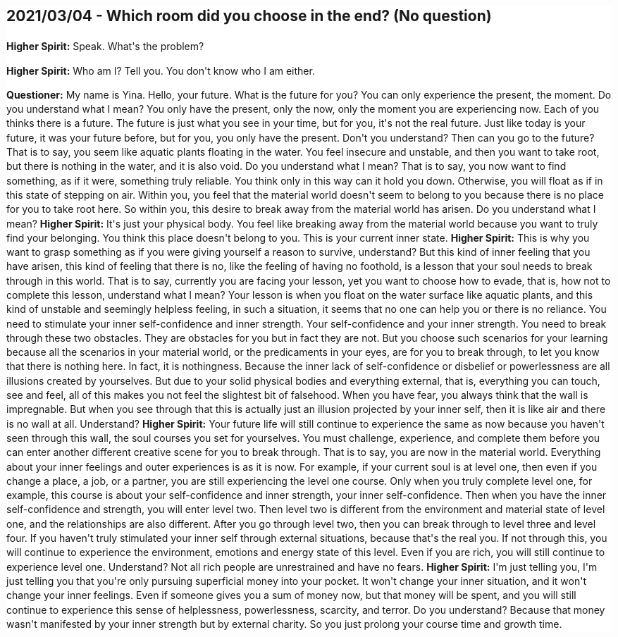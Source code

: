 
## 2021/03/04 - Which room did you choose in the end? (No question)

**Higher Spirit:** Speak. What's the problem? 

**Higher Spirit:** Who am I? Tell you. You don't know who I am either.

**Questioner:**   My name is Yina. Hello, your future. What is the future for you? You can only experience the present, the moment. Do you understand what I mean? You only have the present, only the now, only the moment you are experiencing now. Each of you thinks there is a future. The future is just what you see in your time, but for you, it's not the real future. Just like today is your future, it was your future before, but for you, you only have the present. Don't you understand? Then can you go to the future?
That is to say, you seem like aquatic plants floating in the water. You feel insecure and unstable, and then you want to take root, but there is nothing in the water, and it is also void. Do you understand what I mean? That is to say, you now want to find something, as if it were, something truly reliable. You think only in this way can it hold you down. Otherwise, you will float as if in this state of stepping on air. Within you, you feel that the material world doesn't seem to belong to you because there is no place for you to take root here. So within you, this desire to break away from the material world has arisen. Do you understand what I mean?
**Higher Spirit:** It's just your physical body. You feel like breaking away from the material world because you want to truly find your belonging. You think this place doesn't belong to you. This is your current inner state.
**Higher Spirit:** This is why you want to grasp something as if you were giving yourself a reason to survive, understand? But this kind of inner feeling that you have arisen, this kind of feeling that there is no, like the feeling of having no foothold, is a lesson that your soul needs to break through in this world. That is to say, currently you are facing your lesson, yet you want to choose how to evade, that is, how not to complete this lesson, understand what I mean? Your lesson is when you float on the water surface like aquatic plants, and this kind of unstable and seemingly helpless feeling, in such a situation, it seems that no one can help you or there is no reliance. You need to stimulate your inner self-confidence and inner strength. Your self-confidence and your inner strength. You need to break through these two obstacles. They are obstacles for you but in fact they are not. But you choose such scenarios for your learning because all the scenarios in your material world, or the predicaments in your eyes, are for you to break through, to let you know that there is nothing here. In fact, it is nothingness. Because the inner lack of self-confidence or disbelief or powerlessness are all illusions created by yourselves. But due to your solid physical bodies and everything external, that is, everything you can touch, see and feel, all of this makes you not feel the slightest bit of falsehood. When you have fear, you always think that the wall is impregnable. But when you see through that this is actually just an illusion projected by your inner self, then it is like air and there is no wall at all. Understand? 
**Higher Spirit:**  Your future life will still continue to experience the same as now because you haven't seen through this wall, the soul courses you set for yourselves. You must challenge, experience, and complete them before you can enter another different creative scene for you to break through. That is to say, you are now in the material world. Everything about your inner feelings and outer experiences is as it is now. For example, if your current soul is at level one, then even if you change a place, a job, or a partner, you are still experiencing the level one course. Only when you truly complete level one, for example, this course is about your self-confidence and inner strength, your inner self-confidence. Then when you have the inner self-confidence and strength, you will enter level two. Then level two is different from the environment and material state of level one, and the relationships are also different.
After you go through level two, then you can break through to level three and level four. If you haven't truly stimulated your inner self through external situations, because that's the real you. If not through this, you will continue to experience the environment, emotions and energy state of this level. Even if you are rich, you will still continue to experience level one. Understand? Not all rich people are unrestrained and have no fears. 
**Higher Spirit:** I'm just telling you, I'm just telling you that you're only pursuing superficial money into your pocket. It won't change your inner situation, and it won't change your inner feelings. Even if someone gives you a sum of money now, but that money will be spent, and you will still continue to experience this sense of helplessness, powerlessness, scarcity, and terror. Do you understand? Because that money wasn't manifested by your inner strength but by external charity. So you just prolong your course time and growth time.